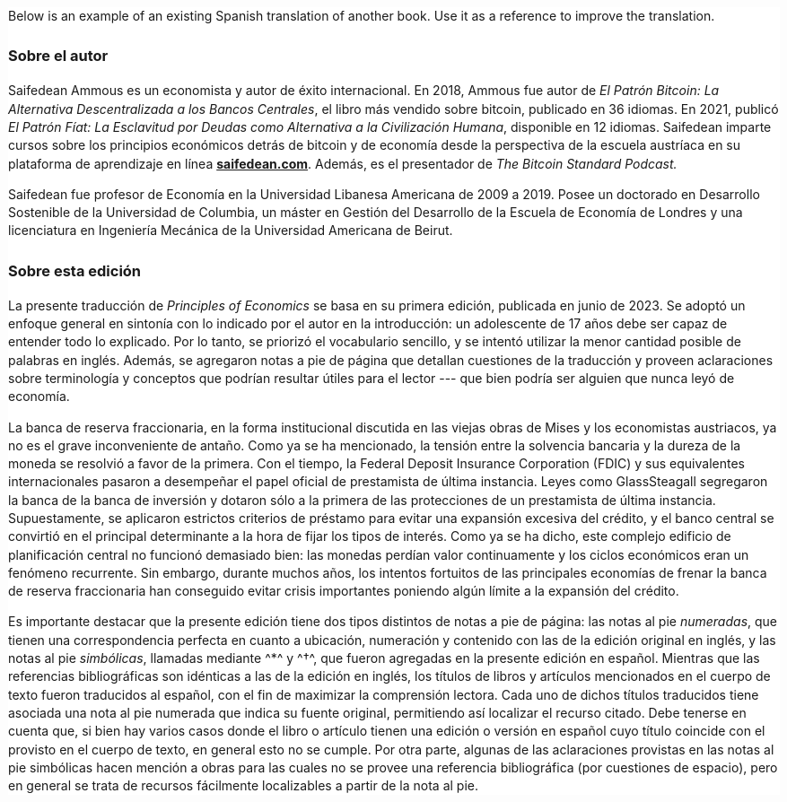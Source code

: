 Below is an example of an existing Spanish translation of another book. Use it as a reference to improve the translation.

### Sobre el autor

Saifedean Ammous es un economista y autor de éxito internacional. En 2018, Ammous fue autor de *El Patrón Bitcoin: La Alternativa Descentralizada a los Bancos Centrales*, el libro más vendido sobre bitcoin, publicado en 36 idiomas. En 2021, publicó *El Patrón Fíat: La Esclavitud por Deudas como Alternativa a la Civilización Humana*, disponible en 12 idiomas. Saifedean imparte cursos sobre los principios económicos detrás de bitcoin y de economía desde la perspectiva de la escuela austríaca en su plataforma de aprendizaje en línea [**saifedean.com**](https://saifedean.com/). Además, es el presentador de *The Bitcoin Standard Podcast.*

Saifedean fue profesor de Economía en la Universidad Libanesa Americana de 2009 a 2019. Posee un doctorado en Desarrollo Sostenible de la Universidad de Columbia, un máster en Gestión del Desarrollo de la Escuela de Economía de Londres y una licenciatura en Ingeniería Mecánica de la Universidad Americana de Beirut.

### Sobre esta edición

La presente traducción de *Principles of Economics* se basa en su primera edición, publicada en junio de 2023. Se adoptó un enfoque general en sintonía con lo indicado por el autor en la introducción: un adolescente de 17 años debe ser capaz de entender todo lo explicado. Por lo tanto, se priorizó el vocabulario sencillo, y se intentó utilizar la menor cantidad posible de palabras en inglés. Además, se agregaron notas a pie de página que detallan cuestiones de la traducción y proveen aclaraciones sobre terminología y conceptos que podrían resultar útiles para el lector --- que bien podría ser alguien que nunca leyó de economía.

La banca de reserva fraccionaria, en la forma institucional discutida en las viejas obras de Mises y los economistas austriacos, ya no es el grave inconveniente de antaño. Como ya se ha mencionado, la tensión entre la solvencia bancaria y la dureza de la moneda se resolvió a favor de la primera. Con el tiempo, la Federal Deposit Insurance Corporation (FDIC) y sus equivalentes internacionales pasaron a desempeñar el papel oficial de prestamista de última instancia. Leyes como GlassSteagall segregaron la banca de la banca de inversión y dotaron sólo a la primera de las protecciones de un prestamista de última instancia. Supuestamente, se aplicaron estrictos criterios de préstamo para evitar una expansión excesiva del crédito, y el banco central se convirtió en el principal determinante a la hora de fijar los tipos de interés. Como ya se ha dicho, este complejo edificio de planificación central no funcionó demasiado bien: las monedas perdían valor continuamente y los ciclos económicos eran un fenómeno recurrente. Sin embargo, durante muchos años, los intentos fortuitos de las principales economías de frenar la banca de reserva fraccionaria han conseguido evitar crisis importantes poniendo algún límite a la expansión del crédito.

Es importante destacar que la presente edición tiene dos tipos distintos de notas a pie de página: las notas al pie *numeradas*, que tienen una correspondencia perfecta en cuanto a ubicación, numeración y contenido con las de la edición original en inglés, y las notas al pie *simbólicas*, llamadas mediante ^\*^ y ^†^, que fueron agregadas en la presente edición en español. Mientras que las referencias bibliográficas son idénticas a las de la edición en inglés, los títulos de libros y artículos mencionados en el cuerpo de texto fueron traducidos al español, con el fin de maximizar la comprensión lectora. Cada uno de dichos títulos traducidos tiene asociada una nota al pie numerada que indica su fuente original, permitiendo así localizar el recurso citado. Debe tenerse en cuenta que, si bien hay varios casos donde el libro o artículo tienen una edición o versión en español cuyo título coincide con el provisto en el cuerpo de texto, en general esto no se cumple. Por otra parte, algunas de las aclaraciones provistas en las notas al pie simbólicas hacen mención a obras para las cuales no se provee una referencia bibliográfica (por cuestiones de espacio), pero en general se trata de recursos fácilmente localizables a partir de la nota al pie.
